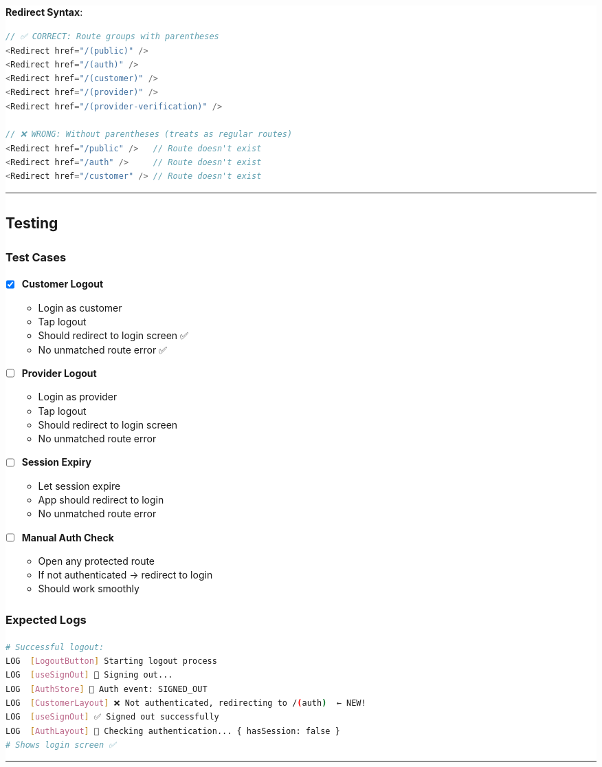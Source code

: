 ```
```

**Redirect Syntax**:
```typescript
// ✅ CORRECT: Route groups with parentheses
<Redirect href="/(public)" />
<Redirect href="/(auth)" />
<Redirect href="/(customer)" />
<Redirect href="/(provider)" />
<Redirect href="/(provider-verification)" />

// ❌ WRONG: Without parentheses (treats as regular routes)
<Redirect href="/public" />   // Route doesn't exist
<Redirect href="/auth" />     // Route doesn't exist
<Redirect href="/customer" /> // Route doesn't exist
```

---

## Testing

### Test Cases

- [x] **Customer Logout**
  - Login as customer
  - Tap logout
  - Should redirect to login screen ✅
  - No unmatched route error ✅

- [ ] **Provider Logout**
  - Login as provider
  - Tap logout
  - Should redirect to login screen
  - No unmatched route error

- [ ] **Session Expiry**
  - Let session expire
  - App should redirect to login
  - No unmatched route error

- [ ] **Manual Auth Check**
  - Open any protected route
  - If not authenticated → redirect to login
  - Should work smoothly

### Expected Logs

```bash
# Successful logout:
LOG  [LogoutButton] Starting logout process
LOG  [useSignOut] 🚪 Signing out...
LOG  [AuthStore] 🔔 Auth event: SIGNED_OUT
LOG  [CustomerLayout] ❌ Not authenticated, redirecting to /(auth)  ← NEW!
LOG  [useSignOut] ✅ Signed out successfully
LOG  [AuthLayout] 🔐 Checking authentication... { hasSession: false }
# Shows login screen ✅
```

---